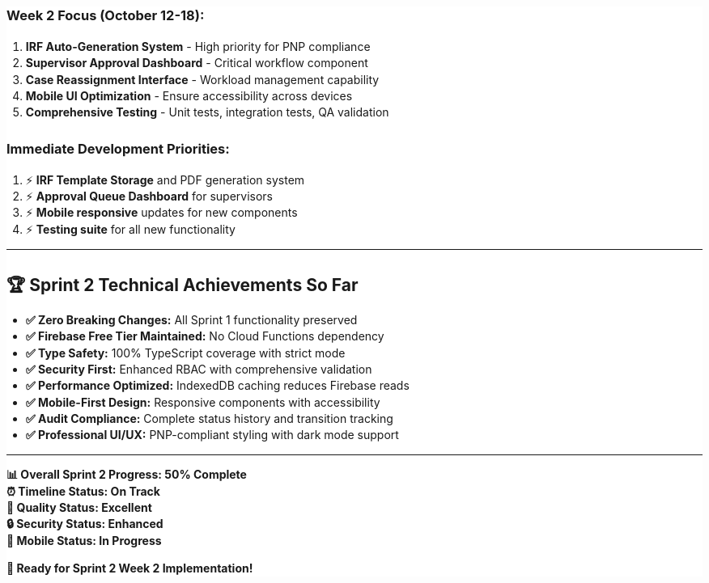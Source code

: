 ### **Week 2 Focus (October 12-18):**
1. **IRF Auto-Generation System** - High priority for PNP compliance
2. **Supervisor Approval Dashboard** - Critical workflow component
3. **Case Reassignment Interface** - Workload management capability
4. **Mobile UI Optimization** - Ensure accessibility across devices
5. **Comprehensive Testing** - Unit tests, integration tests, QA validation

### **Immediate Development Priorities:**
1. ⚡ **IRF Template Storage** and PDF generation system
2. ⚡ **Approval Queue Dashboard** for supervisors
3. ⚡ **Mobile responsive** updates for new components
4. ⚡ **Testing suite** for all new functionality

---

## 🏆 **Sprint 2 Technical Achievements So Far**

- **✅ Zero Breaking Changes:** All Sprint 1 functionality preserved
- **✅ Firebase Free Tier Maintained:** No Cloud Functions dependency
- **✅ Type Safety:** 100% TypeScript coverage with strict mode
- **✅ Security First:** Enhanced RBAC with comprehensive validation
- **✅ Performance Optimized:** IndexedDB caching reduces Firebase reads
- **✅ Mobile-First Design:** Responsive components with accessibility
- **✅ Audit Compliance:** Complete status history and transition tracking
- **✅ Professional UI/UX:** PNP-compliant styling with dark mode support

---

**📊 Overall Sprint 2 Progress: 50% Complete**  
**⏰ Timeline Status: On Track**  
**🎯 Quality Status: Excellent**  
**🔒 Security Status: Enhanced**  
**📱 Mobile Status: In Progress**  

**🚀 Ready for Sprint 2 Week 2 Implementation!**